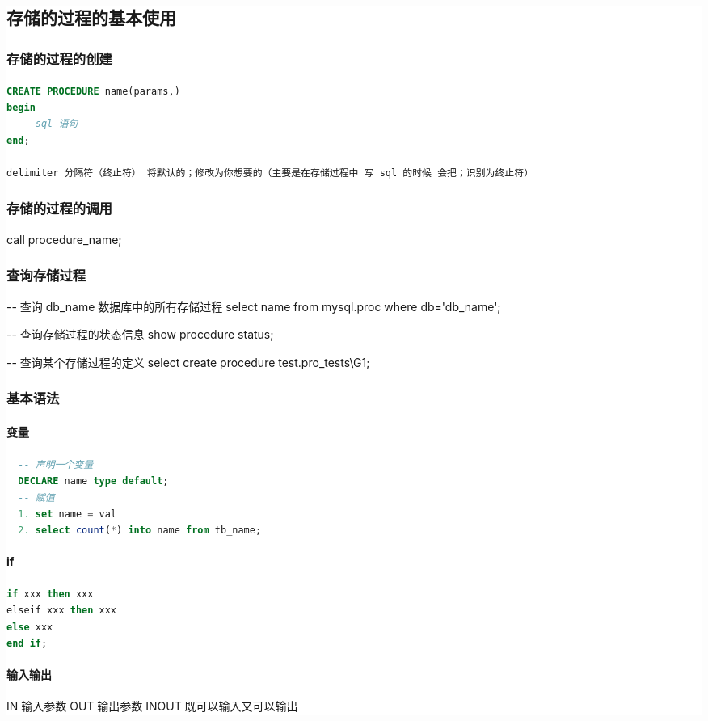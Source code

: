 ## 存储的过程的基本使用

### 存储的过程的创建

  ```sql
  CREATE PROCEDURE name(params,)
  begin
    -- sql 语句
  end;

  delimiter 分隔符（终止符） 将默认的；修改为你想要的（主要是在存储过程中 写 sql 的时候 会把；识别为终止符）
  ```

### 存储的过程的调用

  call procedure_name;

### 查询存储过程

  -- 查询 db_name 数据库中的所有存储过程
  select name from mysql.proc where db='db_name';

  -- 查询存储过程的状态信息
  show procedure status;

  -- 查询某个存储过程的定义
  select create procedure test.pro_tests\G1;

### 基本语法

#### 变量

```sql
  -- 声明一个变量
  DECLARE name type default;
  -- 赋值
  1. set name = val
  2. select count(*) into name from tb_name;
```

#### if
  ```sql
  if xxx then xxx
  elseif xxx then xxx
  else xxx
  end if;
  ```

#### 输入输出

  IN 输入参数
  OUT 输出参数
  INOUT 既可以输入又可以输出
